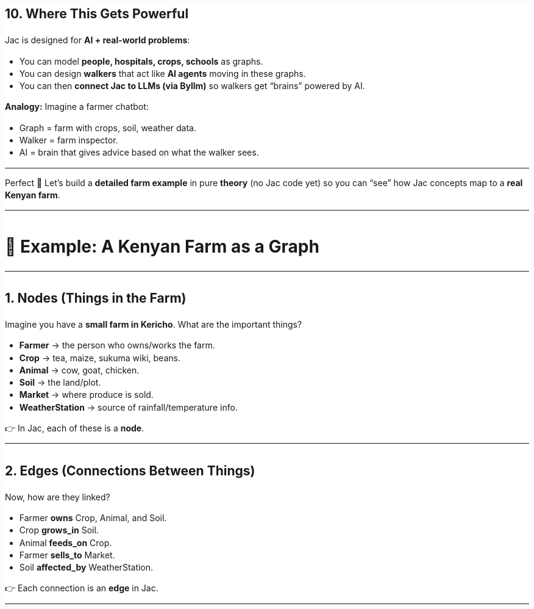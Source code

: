 ## **10. Where This Gets Powerful**

Jac is designed for **AI + real-world problems**:

* You can model **people, hospitals, crops, schools** as graphs.
* You can design **walkers** that act like **AI agents** moving in these graphs.
* You can then **connect Jac to LLMs (via Byllm)** so walkers get “brains” powered by AI.

**Analogy:**
Imagine a farmer chatbot:

* Graph = farm with crops, soil, weather data.
* Walker = farm inspector.
* AI = brain that gives advice based on what the walker sees.

---
Perfect 🌱 Let’s build a **detailed farm example** in pure **theory** (no Jac code yet) so you can “see” how Jac concepts map to a **real Kenyan farm**.

---

# 🚜 Example: A Kenyan Farm as a Graph

---

## **1. Nodes (Things in the Farm)**

Imagine you have a **small farm in Kericho**. What are the important things?

* **Farmer** → the person who owns/works the farm.
* **Crop** → tea, maize, sukuma wiki, beans.
* **Animal** → cow, goat, chicken.
* **Soil** → the land/plot.
* **Market** → where produce is sold.
* **WeatherStation** → source of rainfall/temperature info.

👉 In Jac, each of these is a **node**.

---

## **2. Edges (Connections Between Things)**

Now, how are they linked?

* Farmer **owns** Crop, Animal, and Soil.
* Crop **grows_in** Soil.
* Animal **feeds_on** Crop.
* Farmer **sells_to** Market.
* Soil **affected_by** WeatherStation.

👉 Each connection is an **edge** in Jac.

---
